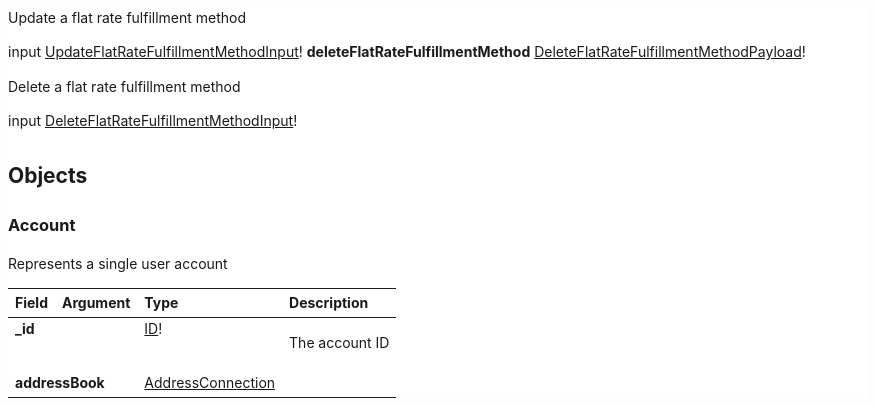 Update a flat rate fulfillment method

</td>
</tr>
<tr>
<td colspan="2" align="right" valign="top">input</td>
<td valign="top"><a href="#updateflatratefulfillmentmethodinput">UpdateFlatRateFulfillmentMethodInput</a>!</td>
<td></td>
</tr>
<tr>
<td colspan="2" valign="top"><strong>deleteFlatRateFulfillmentMethod</strong></td>
<td valign="top"><a href="#deleteflatratefulfillmentmethodpayload">DeleteFlatRateFulfillmentMethodPayload</a>!</td>
<td>

Delete a flat rate fulfillment method

</td>
</tr>
<tr>
<td colspan="2" align="right" valign="top">input</td>
<td valign="top"><a href="#deleteflatratefulfillmentmethodinput">DeleteFlatRateFulfillmentMethodInput</a>!</td>
<td></td>
</tr>
</tbody>
</table>

## Objects

### Account

Represents a single user account

<table>
<thead>
<tr>
<th align="left">Field</th>
<th align="right">Argument</th>
<th align="left">Type</th>
<th align="left">Description</th>
</tr>
</thead>
<tbody>
<tr>
<td colspan="2" valign="top"><strong>_id</strong></td>
<td valign="top"><a href="#id">ID</a>!</td>
<td>

The account ID

</td>
</tr>
<tr>
<td colspan="2" valign="top"><strong>addressBook</strong></td>
<td valign="top"><a href="#addressconnection">AddressConnection</a></td>
<td>
